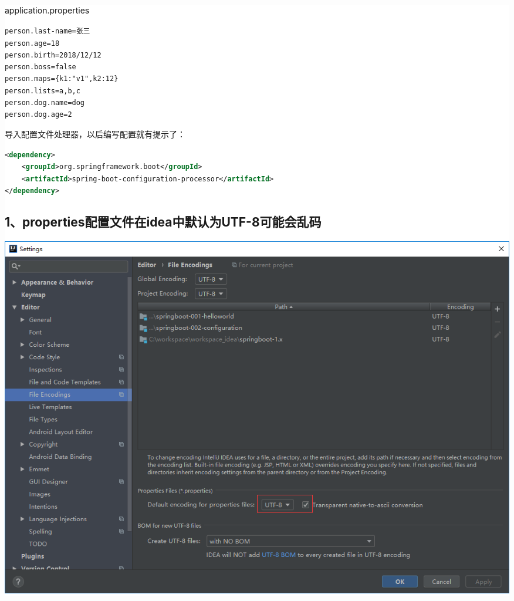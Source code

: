 application.properties

```properties
person.last-name=张三
person.age=18
person.birth=2018/12/12
person.boss=false
person.maps={k1:"v1",k2:12}
person.lists=a,b,c
person.dog.name=dog
person.dog.age=2
```



导入配置文件处理器，以后编写配置就有提示了：

```xml
<dependency>
    <groupId>org.springframework.boot</groupId>
    <artifactId>spring-boot-configuration-processor</artifactId>
</dependency>
```

## 1、properties配置文件在idea中默认为UTF-8可能会乱码

![1540564955550](./img/1540564955550.png)
